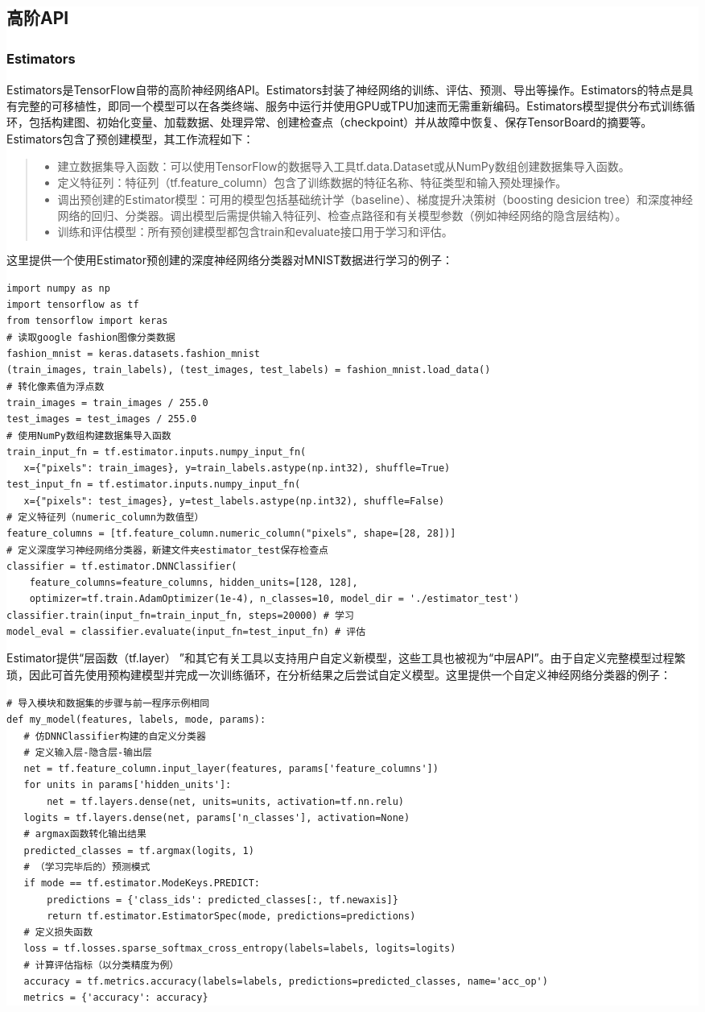 ## 高阶API

### Estimators

Estimators是TensorFlow自带的高阶神经网络API。Estimators封装了神经网络的训练、评估、预测、导出等操作。Estimators的特点是具有完整的可移植性，即同一个模型可以在各类终端、服务中运行并使用GPU或TPU加速而无需重新编码。Estimators模型提供分布式训练循环，包括构建图、初始化变量、加载数据、处理异常、创建检查点（checkpoint）并从故障中恢复、保存TensorBoard的摘要等。Estimators包含了预创建模型，其工作流程如下：

> * 建立数据集导入函数：可以使用TensorFlow的数据导入工具tf.data.Dataset或从NumPy数组创建数据集导入函数。
> * 定义特征列：特征列（tf.feature_column）包含了训练数据的特征名称、特征类型和输入预处理操作。
> * 调出预创建的Estimator模型：可用的模型包括基础统计学（baseline）、梯度提升决策树（boosting desicion tree）和深度神经网络的回归、分类器。调出模型后需提供输入特征列、检查点路径和有关模型参数（例如神经网络的隐含层结构）。
> * 训练和评估模型：所有预创建模型都包含train和evaluate接口用于学习和评估。

这里提供一个使用Estimator预创建的深度神经网络分类器对MNIST数据进行学习的例子：

```python?linenums
import numpy as np
import tensorflow as tf
from tensorflow import keras
# 读取google fashion图像分类数据
fashion_mnist = keras.datasets.fashion_mnist
(train_images, train_labels), (test_images, test_labels) = fashion_mnist.load_data()
# 转化像素值为浮点数
train_images = train_images / 255.0
test_images = test_images / 255.0
# 使用NumPy数组构建数据集导入函数
train_input_fn = tf.estimator.inputs.numpy_input_fn(
   x={"pixels": train_images}, y=train_labels.astype(np.int32), shuffle=True)
test_input_fn = tf.estimator.inputs.numpy_input_fn(
   x={"pixels": test_images}, y=test_labels.astype(np.int32), shuffle=False)
# 定义特征列（numeric_column为数值型）
feature_columns = [tf.feature_column.numeric_column("pixels", shape=[28, 28])]
# 定义深度学习神经网络分类器，新建文件夹estimator_test保存检查点
classifier = tf.estimator.DNNClassifier(
    feature_columns=feature_columns, hidden_units=[128, 128], 
    optimizer=tf.train.AdamOptimizer(1e-4), n_classes=10, model_dir = './estimator_test')
classifier.train(input_fn=train_input_fn, steps=20000) # 学习
model_eval = classifier.evaluate(input_fn=test_input_fn) # 评估

```

Estimator提供“层函数（tf.layer）  ”和其它有关工具以支持用户自定义新模型，这些工具也被视为“中层API”。由于自定义完整模型过程繁琐，因此可首先使用预构建模型并完成一次训练循环，在分析结果之后尝试自定义模型。这里提供一个自定义神经网络分类器的例子：

```python?linenums
# 导入模块和数据集的步骤与前一程序示例相同
def my_model(features, labels, mode, params):
   # 仿DNNClassifier构建的自定义分类器
   # 定义输入层-隐含层-输出层
   net = tf.feature_column.input_layer(features, params['feature_columns'])
   for units in params['hidden_units']:
       net = tf.layers.dense(net, units=units, activation=tf.nn.relu)
   logits = tf.layers.dense(net, params['n_classes'], activation=None)
   # argmax函数转化输出结果
   predicted_classes = tf.argmax(logits, 1)
   # （学习完毕后的）预测模式
   if mode == tf.estimator.ModeKeys.PREDICT:
       predictions = {'class_ids': predicted_classes[:, tf.newaxis]}
       return tf.estimator.EstimatorSpec(mode, predictions=predictions)
   # 定义损失函数
   loss = tf.losses.sparse_softmax_cross_entropy(labels=labels, logits=logits)
   # 计算评估指标（以分类精度为例）
   accuracy = tf.metrics.accuracy(labels=labels, predictions=predicted_classes, name='acc_op')
   metrics = {'accuracy': accuracy}
```